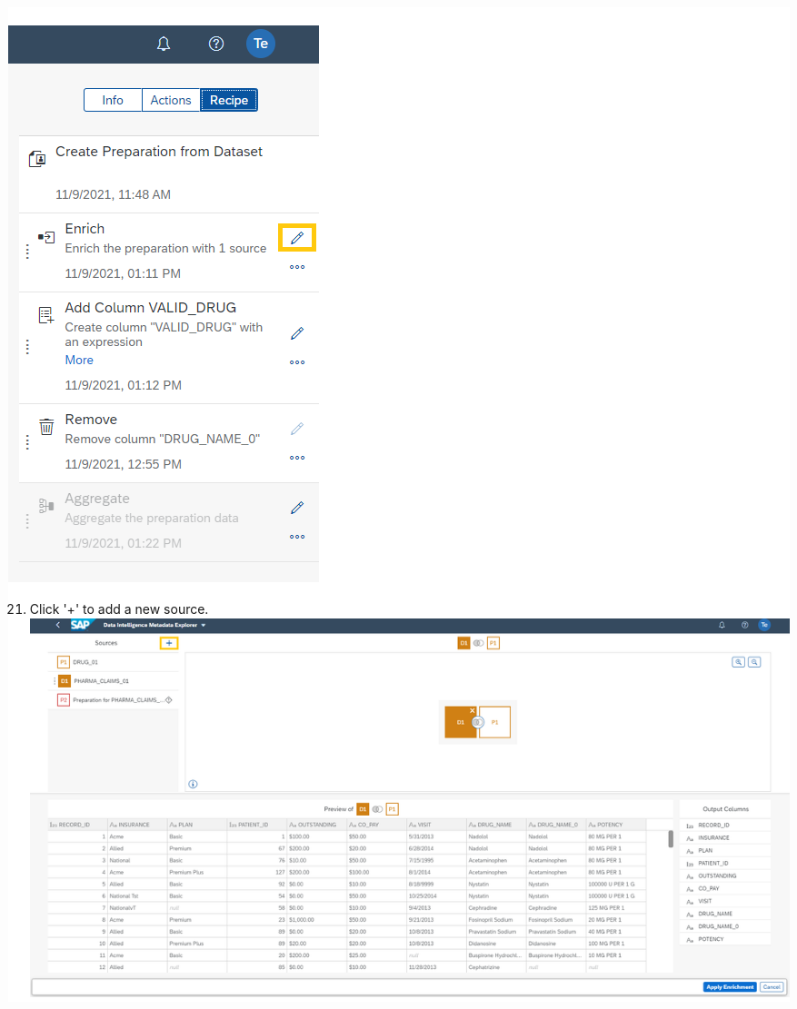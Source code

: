 <br>![](/exercises/ex2/images/Ex02_Part04_20.png)

21. Click '+' to add a new source.
<br>![](/exercises/ex2/images/Ex02_Part04_21.png)
